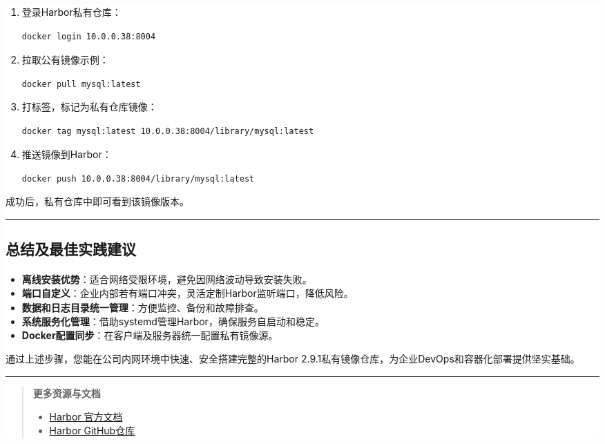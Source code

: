 1. 登录Harbor私有仓库：

    ```bash
    docker login 10.0.0.38:8004
    ```

2. 拉取公有镜像示例：

    ```bash
    docker pull mysql:latest
    ```

3. 打标签，标记为私有仓库镜像：

    ```bash
    docker tag mysql:latest 10.0.0.38:8004/library/mysql:latest
    ```

4. 推送镜像到Harbor：

    ```bash
    docker push 10.0.0.38:8004/library/mysql:latest
    ```

成功后，私有仓库中即可看到该镜像版本。

---

## 总结及最佳实践建议

- **离线安装优势**：适合网络受限环境，避免因网络波动导致安装失败。
- **端口自定义**：企业内部若有端口冲突，灵活定制Harbor监听端口，降低风险。
- **数据和日志目录统一管理**：方便监控、备份和故障排查。
- **系统服务化管理**：借助systemd管理Harbor，确保服务自启动和稳定。
- **Docker配置同步**：在客户端及服务器统一配置私有镜像源。

通过上述步骤，您能在公司内网环境中快速、安全搭建完整的Harbor 2.9.1私有镜像仓库，为企业DevOps和容器化部署提供坚实基础。

---

> **更多资源与文档**
> - [Harbor 官方文档](https://goharbor.io/docs/)
> - [Harbor GitHub仓库](https://github.com/goharbor/harbor)